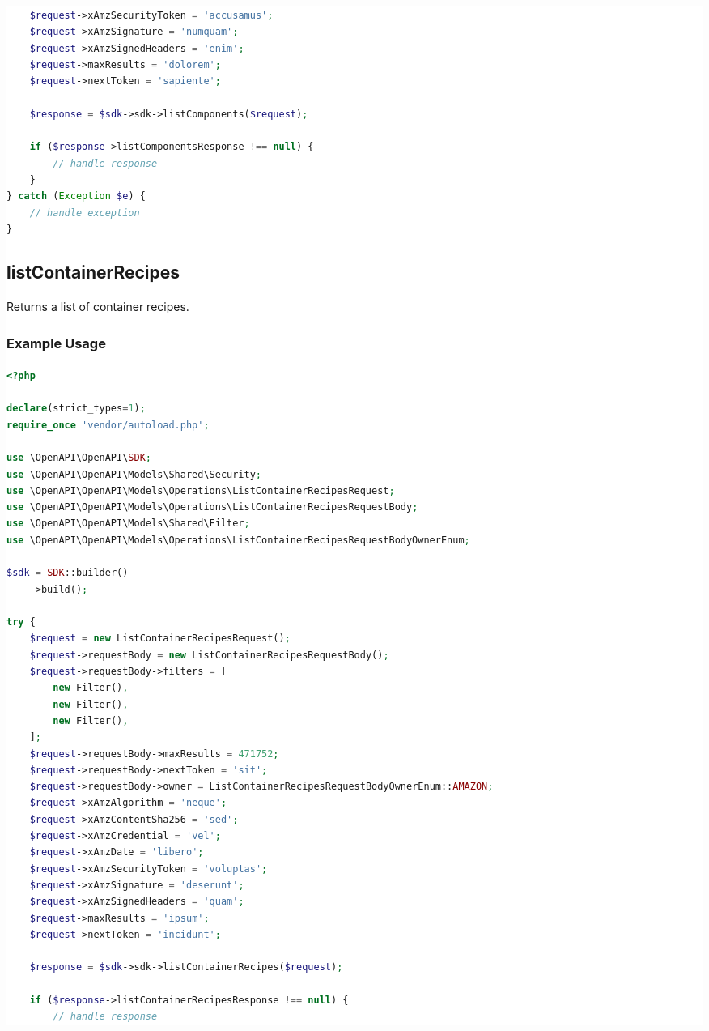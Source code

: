 ```php
    $request->xAmzSecurityToken = 'accusamus';
    $request->xAmzSignature = 'numquam';
    $request->xAmzSignedHeaders = 'enim';
    $request->maxResults = 'dolorem';
    $request->nextToken = 'sapiente';

    $response = $sdk->sdk->listComponents($request);

    if ($response->listComponentsResponse !== null) {
        // handle response
    }
} catch (Exception $e) {
    // handle exception
}
```

## listContainerRecipes

Returns a list of container recipes.

### Example Usage

```php
<?php

declare(strict_types=1);
require_once 'vendor/autoload.php';

use \OpenAPI\OpenAPI\SDK;
use \OpenAPI\OpenAPI\Models\Shared\Security;
use \OpenAPI\OpenAPI\Models\Operations\ListContainerRecipesRequest;
use \OpenAPI\OpenAPI\Models\Operations\ListContainerRecipesRequestBody;
use \OpenAPI\OpenAPI\Models\Shared\Filter;
use \OpenAPI\OpenAPI\Models\Operations\ListContainerRecipesRequestBodyOwnerEnum;

$sdk = SDK::builder()
    ->build();

try {
    $request = new ListContainerRecipesRequest();
    $request->requestBody = new ListContainerRecipesRequestBody();
    $request->requestBody->filters = [
        new Filter(),
        new Filter(),
        new Filter(),
    ];
    $request->requestBody->maxResults = 471752;
    $request->requestBody->nextToken = 'sit';
    $request->requestBody->owner = ListContainerRecipesRequestBodyOwnerEnum::AMAZON;
    $request->xAmzAlgorithm = 'neque';
    $request->xAmzContentSha256 = 'sed';
    $request->xAmzCredential = 'vel';
    $request->xAmzDate = 'libero';
    $request->xAmzSecurityToken = 'voluptas';
    $request->xAmzSignature = 'deserunt';
    $request->xAmzSignedHeaders = 'quam';
    $request->maxResults = 'ipsum';
    $request->nextToken = 'incidunt';

    $response = $sdk->sdk->listContainerRecipes($request);

    if ($response->listContainerRecipesResponse !== null) {
        // handle response
```